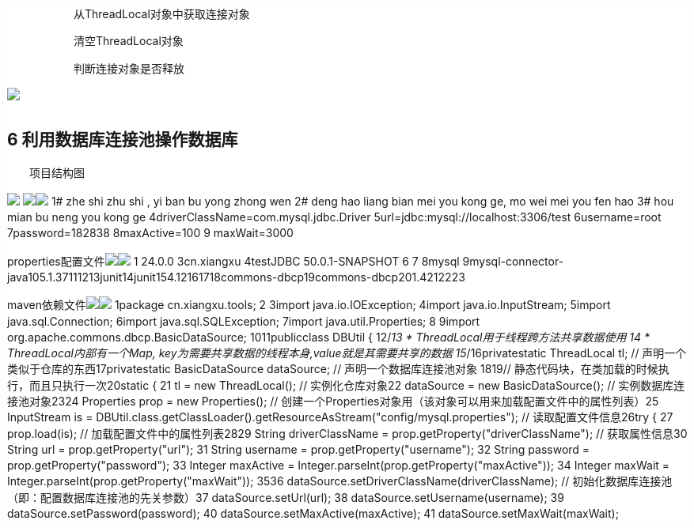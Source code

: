 　　　　　　从ThreadLocal对象中获取连接对象

　　　　　　清空ThreadLocal对象

　　　　　　判断连接对象是否释放

![](c32899e.png)

## 6 利用数据库连接池操作数据库

　　项目结构图

![](59331cf.png)
![](47f6906.gif)![](/wp-content/uploads/2017/07/14994445021.gif)
    1# zhe shi zhu shi , yi ban bu yong zhong wen 
    2# deng hao liang bian mei you kong ge, mo wei mei you fen hao
    3# hou mian bu neng you kong ge
    4driverClassName=com.mysql.jdbc.Driver
    5url=jdbc:mysql://localhost:3306/test
    6username=root
    7password=182838
    8maxActive=100
    9 maxWait=3000

properties配置文件![](47f6906.gif)![](/wp-content/uploads/2017/07/14994445021.gif)
     1<project xmlns="http://maven.apache.org/POM/4.0.0" xmlns:xsi="http://www.w3.org/2001/XMLSchema-instance" xsi:schemaLocation="http://maven.apache.org/POM/4.0.0 http://maven.apache.org/xsd/maven-4.0.0.xsd"> 2<modelVersion>4.0.0</modelVersion> 3<groupId>cn.xiangxu</groupId> 4<artifactId>testJDBC</artifactId> 5<version>0.0.1-SNAPSHOT</version> 6<dependencies> 7<dependency> 8<groupId>mysql</groupId> 9<artifactId>mysql-connector-java</artifactId>10<version>5.1.37</version>11</dependency>12<dependency>13<groupId>junit</groupId>14<artifactId>junit</artifactId>15<version>4.12</version>16</dependency>17<dependency>18<groupId>commons-dbcp</groupId>19<artifactId>commons-dbcp</artifactId>20<version>1.4</version>21</dependency>22</dependencies>23</project>

maven依赖文件![](47f6906.gif)![](/wp-content/uploads/2017/07/14994445021.gif)
     1package cn.xiangxu.tools;
     2 3import java.io.IOException;
     4import java.io.InputStream;
     5import java.sql.Connection;
     6import java.sql.SQLException;
     7import java.util.Properties;
     8 9import org.apache.commons.dbcp.BasicDataSource;
    1011publicclass DBUtil {
    12/*13     * ThreadLocal用于线程跨方法共享数据使用
    14     * ThreadLocal内部有一个Map,  key为需要共享数据的线程本身,value就是其需要共享的数据
    15*/16privatestatic ThreadLocal<Connection> tl; // 声明一个类似于仓库的东西17privatestatic BasicDataSource dataSource; // 声明一个数据库连接池对象
    1819// 静态代码块，在类加载的时候执行，而且只执行一次20static {
    21         tl = new ThreadLocal<Connection>(); // 实例化仓库对象22         dataSource = new BasicDataSource(); // 实例数据库连接池对象2324         Properties prop = new Properties(); // 创建一个Properties对象用（该对象可以用来加载配置文件中的属性列表）25         InputStream is = DBUtil.class.getClassLoader().getResourceAsStream("config/mysql.properties"); // 读取配置文件信息26try {
    27             prop.load(is); // 加载配置文件中的属性列表2829             String driverClassName = prop.getProperty("driverClassName"); // 获取属性信息30             String url = prop.getProperty("url");
    31             String username = prop.getProperty("username");
    32             String password = prop.getProperty("password");
    33             Integer maxActive = Integer.parseInt(prop.getProperty("maxActive"));
    34             Integer maxWait = Integer.parseInt(prop.getProperty("maxWait"));
    3536             dataSource.setDriverClassName(driverClassName); // 初始化数据库连接池（即：配置数据库连接池的先关参数）37            dataSource.setUrl(url);
    38            dataSource.setUsername(username);
    39            dataSource.setPassword(password);
    40            dataSource.setMaxActive(maxActive);
    41            dataSource.setMaxWait(maxWait);